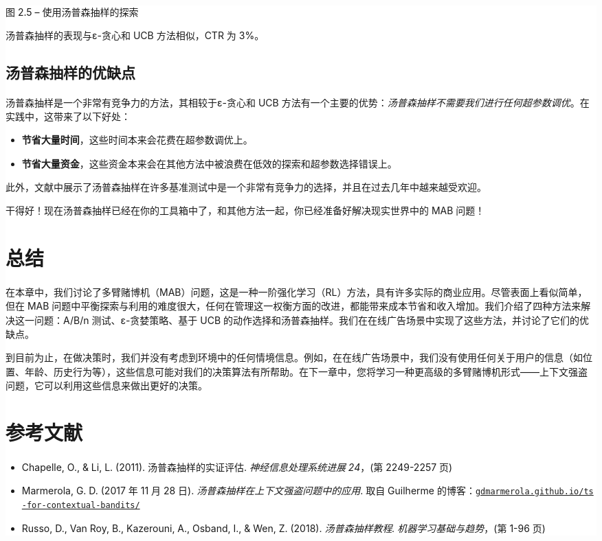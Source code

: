 图 2.5 – 使用汤普森抽样的探索

汤普森抽样的表现与ε-贪心和 UCB 方法相似，CTR 为 3%。

## 汤普森抽样的优缺点

汤普森抽样是一个非常有竞争力的方法，其相较于ε-贪心和 UCB 方法有一个主要的优势：*汤普森抽样不需要我们进行任何超参数调优*。在实践中，这带来了以下好处：

+   **节省大量时间**，这些时间本来会花费在超参数调优上。

+   **节省大量资金**，这些资金本来会在其他方法中被浪费在低效的探索和超参数选择错误上。

此外，文献中展示了汤普森抽样在许多基准测试中是一个非常有竞争力的选择，并且在过去几年中越来越受欢迎。

干得好！现在汤普森抽样已经在你的工具箱中了，和其他方法一起，你已经准备好解决现实世界中的 MAB 问题！

# 总结

在本章中，我们讨论了多臂赌博机（MAB）问题，这是一种一阶强化学习（RL）方法，具有许多实际的商业应用。尽管表面上看似简单，但在 MAB 问题中平衡探索与利用的难度很大，任何在管理这一权衡方面的改进，都能带来成本节省和收入增加。我们介绍了四种方法来解决这一问题：A/B/n 测试、ε-贪婪策略、基于 UCB 的动作选择和汤普森抽样。我们在在线广告场景中实现了这些方法，并讨论了它们的优缺点。

到目前为止，在做决策时，我们并没有考虑到环境中的任何情境信息。例如，在在线广告场景中，我们没有使用任何关于用户的信息（如位置、年龄、历史行为等），这些信息可能对我们的决策算法有所帮助。在下一章中，您将学习一种更高级的多臂赌博机形式——上下文强盗问题，它可以利用这些信息来做出更好的决策。

# 参考文献

+   Chapelle, O., & Li, L. (2011). 汤普森抽样的实证评估. *神经信息处理系统进展 24*，(第 2249-2257 页)

+   Marmerola, G. D. (2017 年 11 月 28 日). *汤普森抽样在上下文强盗问题中的应用*. 取自 Guilherme 的博客：[`gdmarmerola.github.io/ts-for-contextual-bandits/`](https://gdmarmerola.github.io/ts-for-contextual-bandits/)

+   Russo, D., Van Roy, B., Kazerouni, A., Osband, I., & Wen, Z. (2018). *汤普森抽样教程. 机器学习基础与趋势*，(第 1-96 页)

